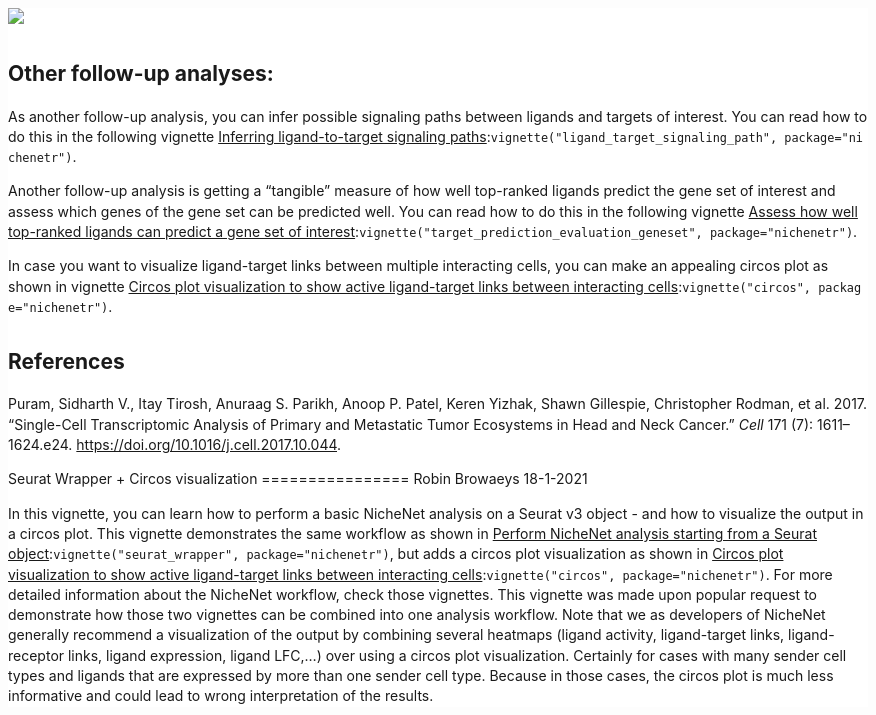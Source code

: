 ![](ligand_activity_geneset_files/figure-gfm/unnamed-chunk-23-1.png)

## Other follow-up analyses:

As another follow-up analysis, you can infer possible signaling paths
between ligands and targets of interest. You can read how to do this in
the following vignette [Inferring ligand-to-target signaling
paths](ligand_target_signaling_path.md):`vignette("ligand_target_signaling_path",
package="nichenetr")`.

Another follow-up analysis is getting a “tangible” measure of how well
top-ranked ligands predict the gene set of interest and assess which
genes of the gene set can be predicted well. You can read how to do this
in the following vignette [Assess how well top-ranked ligands can
predict a gene set of
interest](target_prediction_evaluation_geneset.md):`vignette("target_prediction_evaluation_geneset",
package="nichenetr")`.

In case you want to visualize ligand-target links between multiple
interacting cells, you can make an appealing circos plot as shown in
vignette [Circos plot visualization to show active ligand-target links
between interacting cells](circos.md):`vignette("circos",
package="nichenetr")`.

## References

<div id="refs" class="references">

<div id="ref-puram_single-cell_2017">

Puram, Sidharth V., Itay Tirosh, Anuraag S. Parikh, Anoop P. Patel,
Keren Yizhak, Shawn Gillespie, Christopher Rodman, et al. 2017.
“Single-Cell Transcriptomic Analysis of Primary and Metastatic Tumor
Ecosystems in Head and Neck Cancer.” *Cell* 171 (7): 1611–1624.e24.
<https://doi.org/10.1016/j.cell.2017.10.044>.

</div>

</div>
Seurat Wrapper + Circos visualization
================
Robin Browaeys
18-1-2021



In this vignette, you can learn how to perform a basic NicheNet analysis
on a Seurat v3 object - and how to visualize the output in a circos
plot. This vignette demonstrates the same workflow as shown in [Perform
NicheNet analysis starting from a Seurat
object](seurat_wrapper.md):`vignette("seurat_wrapper", package="nichenetr")`,
but adds a circos plot visualization as shown in [Circos plot
visualization to show active ligand-target links between interacting
cells](circos.md):`vignette("circos", package="nichenetr")`. For more
detailed information about the NicheNet workflow, check those vignettes.
This vignette was made upon popular request to demonstrate how those two
vignettes can be combined into one analysis workflow. Note that we as
developers of NicheNet generally recommend a visualization of the output
by combining several heatmaps (ligand activity, ligand-target links,
ligand-receptor links, ligand expression, ligand LFC,…) over using a
circos plot visualization. Certainly for cases with many sender cell
types and ligands that are expressed by more than one sender cell type.
Because in those cases, the circos plot is much less informative and
could lead to wrong interpretation of the results.
